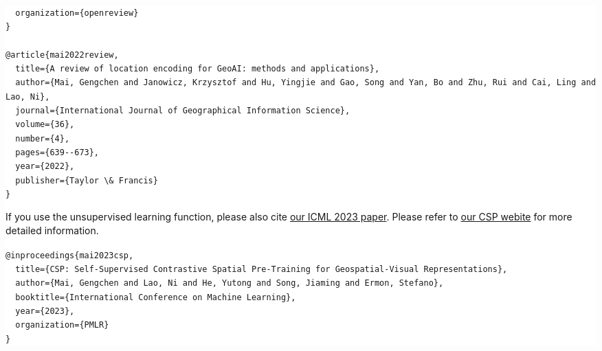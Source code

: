 ```
  organization={openreview}
}

@article{mai2022review,
  title={A review of location encoding for GeoAI: methods and applications},
  author={Mai, Gengchen and Janowicz, Krzysztof and Hu, Yingjie and Gao, Song and Yan, Bo and Zhu, Rui and Cai, Ling and Lao, Ni},
  journal={International Journal of Geographical Information Science},
  volume={36},
  number={4},
  pages={639--673},
  year={2022},
  publisher={Taylor \& Francis}
}
```
If you use the unsupervised learning function, please also cite [our ICML 2023 paper](https://gengchenmai.github.io/csp-website/). Please refer to [our CSP webite](https://gengchenmai.github.io/csp-website/) for more detailed information.  
```
@inproceedings{mai2023csp,
  title={CSP: Self-Supervised Contrastive Spatial Pre-Training for Geospatial-Visual Representations},
  author={Mai, Gengchen and Lao, Ni and He, Yutong and Song, Jiaming and Ermon, Stefano},
  booktitle={International Conference on Machine Learning},
  year={2023},
  organization={PMLR}
}
```